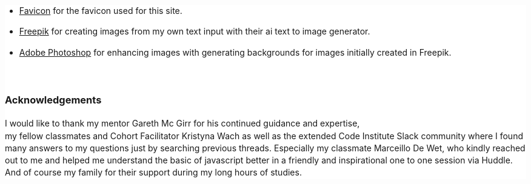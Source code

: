   - [Favicon](https://favicon.io/) for the favicon used for this site.

  - [Freepik](https://www.freepik.com/pikaso) for creating images from my own text input with their ai text to image generator.

  - [Adobe Photoshop](https://photoshop.adobe.com/) for enhancing images with generating backgrounds for images initially created in Freepik.

<br> 

### **Acknowledgements**  
  
I would like to thank my mentor Gareth Mc Girr for his continued guidance and expertise,  
my fellow classmates and Cohort Facilitator Kristyna Wach as well as the extended Code Institute Slack community where I found many answers to my questions just by searching previous threads. Especially my classmate Marceillo De Wet, who kindly reached out to me and helped me understand the basic of javascript better in a friendly and inspirational one to one session via Huddle. And of course my family for their support during my long hours of studies.
